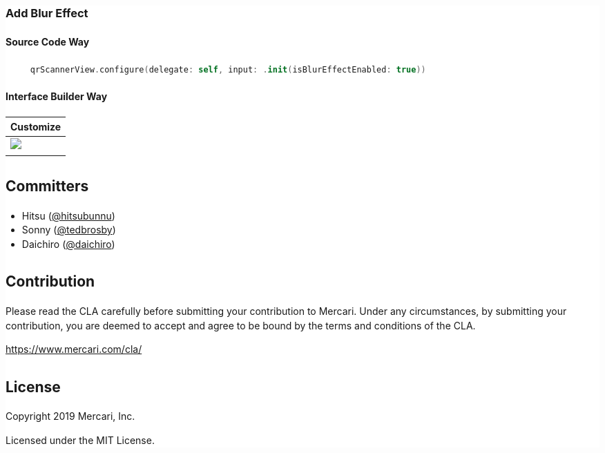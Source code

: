 ### Add Blur Effect

#### Source Code Way

```swift
     qrScannerView.configure(delegate: self, input: .init(isBlurEffectEnabled: true))
```

#### Interface Builder Way

|Customize|
|-|
|<img src="https://raw.githubusercontent.com/mercari/QRScanner/master/images/ib1.png" width="350">|

## Committers

* Hitsu ([@hitsubunnu](https://github.com/hitsubunnu))
* Sonny ([@tedbrosby](https://github.com/tedbrosby))
* Daichiro ([@daichiro](https://github.com/daichiro))

## Contribution

Please read the CLA carefully before submitting your contribution to Mercari.
Under any circumstances, by submitting your contribution, you are deemed to accept and agree to be bound by the terms and conditions of the CLA.

https://www.mercari.com/cla/

## License

Copyright 2019 Mercari, Inc.

Licensed under the MIT License.
